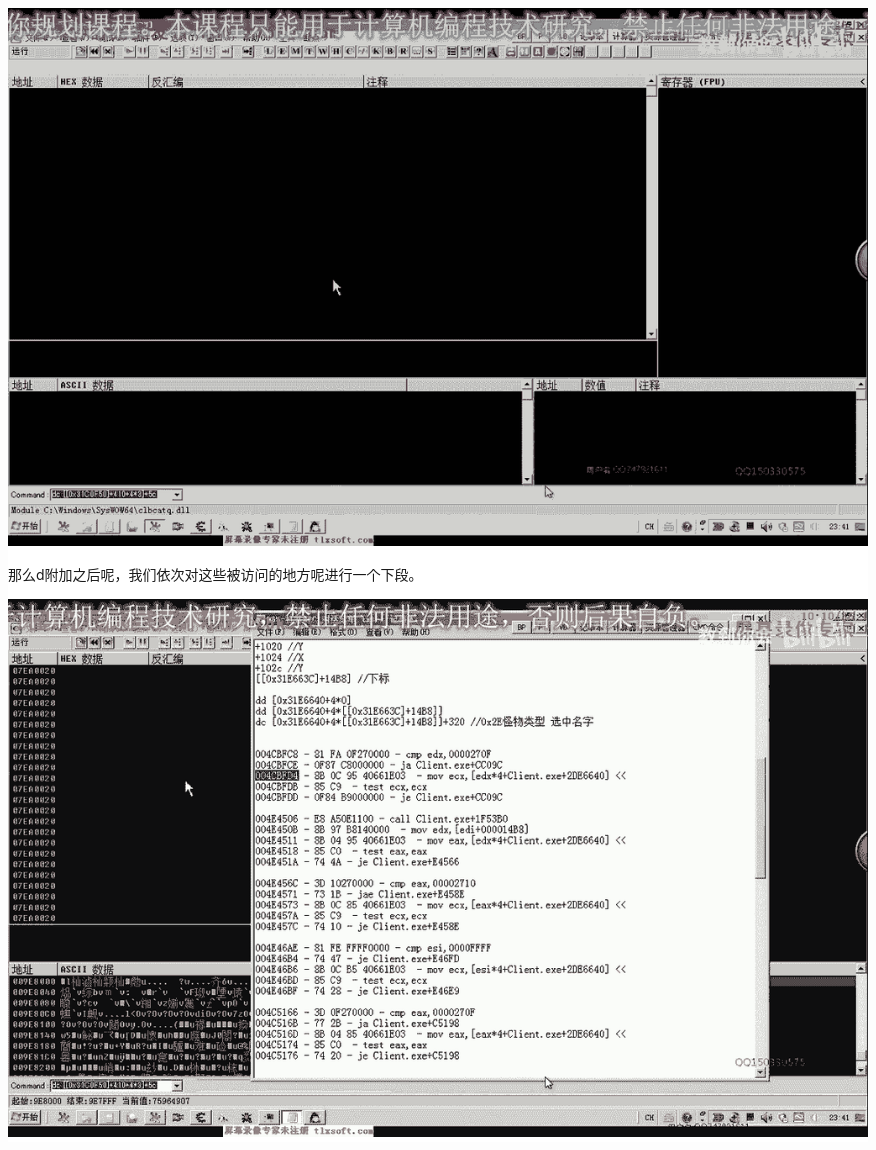 ![](img/8f93ed30ceb790e6e4b67122c15e1ae2_4.png)

那么d附加之后呢，我们依次对这些被访问的地方呢进行一个下段。

![](img/8f93ed30ceb790e6e4b67122c15e1ae2_6.png)
